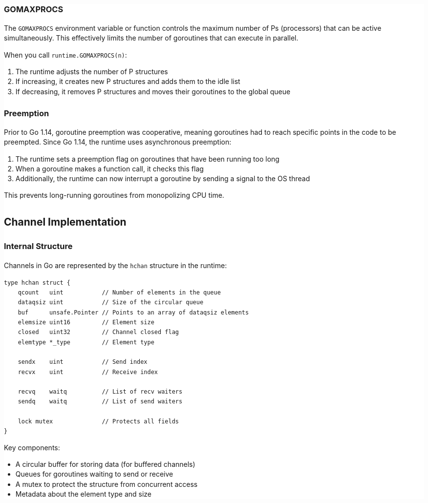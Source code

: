 ### GOMAXPROCS

The `GOMAXPROCS` environment variable or function controls the maximum number of Ps (processors) that can be active simultaneously. This effectively limits the number of goroutines that can execute in parallel.

When you call `runtime.GOMAXPROCS(n)`:

1. The runtime adjusts the number of P structures
2. If increasing, it creates new P structures and adds them to the idle list
3. If decreasing, it removes P structures and moves their goroutines to the global queue

### Preemption

Prior to Go 1.14, goroutine preemption was cooperative, meaning goroutines had to reach specific points in the code to be preempted. Since Go 1.14, the runtime uses asynchronous preemption:

1. The runtime sets a preemption flag on goroutines that have been running too long
2. When a goroutine makes a function call, it checks this flag
3. Additionally, the runtime can now interrupt a goroutine by sending a signal to the OS thread

This prevents long-running goroutines from monopolizing CPU time.

## Channel Implementation

### Internal Structure

Channels in Go are represented by the `hchan` structure in the runtime:

```
type hchan struct {
    qcount   uint           // Number of elements in the queue
    dataqsiz uint           // Size of the circular queue
    buf      unsafe.Pointer // Points to an array of dataqsiz elements
    elemsize uint16         // Element size
    closed   uint32         // Channel closed flag
    elemtype *_type         // Element type

    sendx    uint           // Send index
    recvx    uint           // Receive index

    recvq    waitq          // List of recv waiters
    sendq    waitq          // List of send waiters

    lock mutex              // Protects all fields
}
```

Key components:
- A circular buffer for storing data (for buffered channels)
- Queues for goroutines waiting to send or receive
- A mutex to protect the structure from concurrent access
- Metadata about the element type and size
